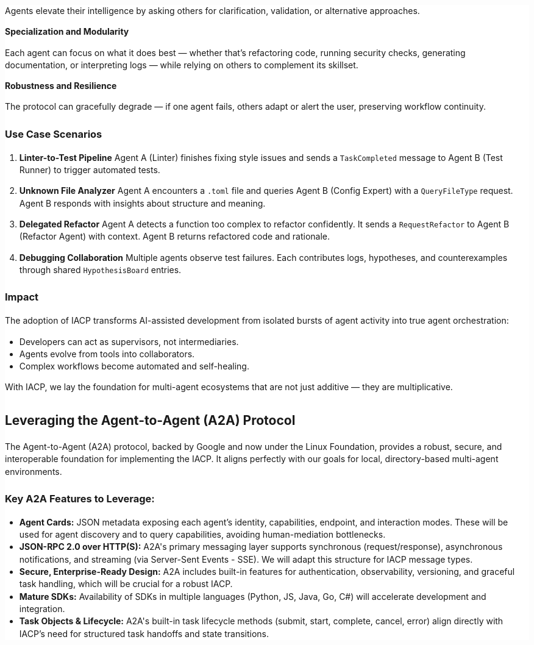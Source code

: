 Agents elevate their intelligence by asking others for clarification, validation, or alternative approaches.

**Specialization and Modularity**

Each agent can focus on what it does best — whether that’s refactoring code, running security checks, generating documentation, or interpreting logs — while relying on others to complement its skillset.

**Robustness and Resilience**

The protocol can gracefully degrade — if one agent fails, others adapt or alert the user, preserving workflow continuity.

### Use Case Scenarios

1.  **Linter-to-Test Pipeline**
    Agent A (Linter) finishes fixing style issues and sends a `TaskCompleted` message to Agent B (Test Runner) to trigger automated tests.

2.  **Unknown File Analyzer**
    Agent A encounters a `.toml` file and queries Agent B (Config Expert) with a `QueryFileType` request. Agent B responds with insights about structure and meaning.

3.  **Delegated Refactor**
    Agent A detects a function too complex to refactor confidently. It sends a `RequestRefactor` to Agent B (Refactor Agent) with context. Agent B returns refactored code and rationale.

4.  **Debugging Collaboration**
    Multiple agents observe test failures. Each contributes logs, hypotheses, and counterexamples through shared `HypothesisBoard` entries.

### Impact

The adoption of IACP transforms AI-assisted development from isolated bursts of agent activity into true agent orchestration:

*   Developers can act as supervisors, not intermediaries.
*   Agents evolve from tools into collaborators.
*   Complex workflows become automated and self-healing.

With IACP, we lay the foundation for multi-agent ecosystems that are not just additive — they are multiplicative.

## Leveraging the Agent-to-Agent (A2A) Protocol

The Agent-to-Agent (A2A) protocol, backed by Google and now under the Linux Foundation, provides a robust, secure, and interoperable foundation for implementing the IACP. It aligns perfectly with our goals for local, directory-based multi-agent environments.

### Key A2A Features to Leverage:

*   **Agent Cards:** JSON metadata exposing each agent’s identity, capabilities, endpoint, and interaction modes. These will be used for agent discovery and to query capabilities, avoiding human-mediation bottlenecks.
*   **JSON-RPC 2.0 over HTTP(S):** A2A's primary messaging layer supports synchronous (request/response), asynchronous notifications, and streaming (via Server-Sent Events - SSE). We will adapt this structure for IACP message types.
*   **Secure, Enterprise-Ready Design:** A2A includes built-in features for authentication, observability, versioning, and graceful task handling, which will be crucial for a robust IACP.
*   **Mature SDKs:** Availability of SDKs in multiple languages (Python, JS, Java, Go, C#) will accelerate development and integration.
*   **Task Objects & Lifecycle:** A2A's built-in task lifecycle methods (submit, start, complete, cancel, error) align directly with IACP’s need for structured task handoffs and state transitions.
